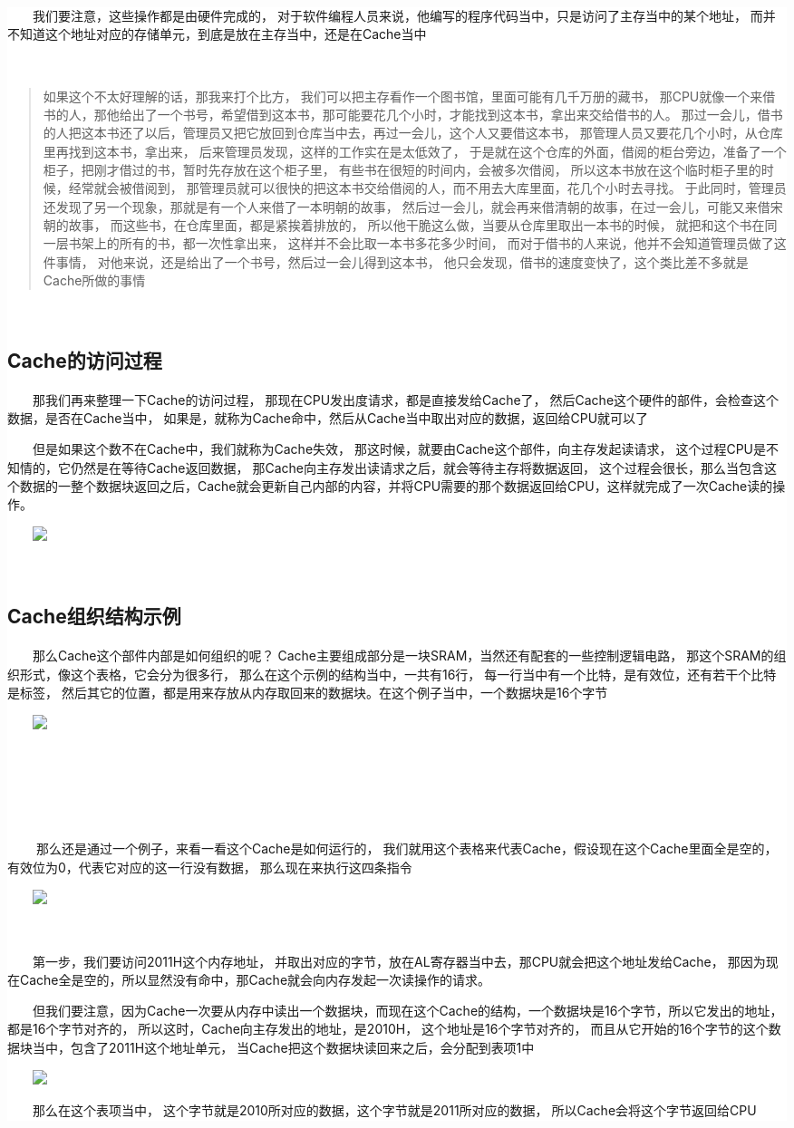 　　我们要注意，这些操作都是由硬件完成的， 对于软件编程人员来说，他编写的程序代码当中，只是访问了主存当中的某个地址， 而并不知道这个地址对应的存储单元，到底是放在主存当中，还是在Cache当中

　　‍

> 如果这个不太好理解的话，那我来打个比方， 我们可以把主存看作一个图书馆，里面可能有几千万册的藏书， 那CPU就像一个来借书的人，那他给出了一个书号，希望借到这本书，那可能要花几个小时，才能找到这本书，拿出来交给借书的人。 那过一会儿，借书的人把这本书还了以后，管理员又把它放回到仓库当中去，再过一会儿，这个人又要借这本书， 那管理人员又要花几个小时，从仓库里再找到这本书，拿出来， 后来管理员发现，这样的工作实在是太低效了， 于是就在这个仓库的外面，借阅的柜台旁边，准备了一个柜子，把刚才借过的书，暂时先存放在这个柜子里， 有些书在很短的时间内，会被多次借阅， 所以这本书放在这个临时柜子里的时候，经常就会被借阅到， 那管理员就可以很快的把这本书交给借阅的人，而不用去大库里面，花几个小时去寻找。 于此同时，管理员还发现了另一个现象，那就是有一个人来借了一本明朝的故事， 然后过一会儿，就会再来借清朝的故事，在过一会儿，可能又来借宋朝的故事， 而这些书，在仓库里面，都是紧挨着排放的， 所以他干脆这么做，当要从仓库里取出一本书的时候， 就把和这个书在同一层书架上的所有的书，都一次性拿出来， 这样并不会比取一本书多花多少时间， 而对于借书的人来说，他并不会知道管理员做了这件事情， 对他来说，还是给出了一个书号，然后过一会儿得到这本书， 他只会发现，借书的速度变快了，这个类比差不多就是Cache所做的事情

　　‍

## Cache的访问过程

　　那我们再来整理一下Cache的访问过程， 那现在CPU发出度请求，都是直接发给Cache了， 然后Cache这个硬件的部件，会检查这个数据，是否在Cache当中， 如果是，就称为Cache命中，然后从Cache当中取出对应的数据，返回给CPU就可以了

　　但是如果这个数不在Cache中，我们就称为Cache失效， 那这时候，就要由Cache这个部件，向主存发起读请求， 这个过程CPU是不知情的，它仍然是在等待Cache返回数据， 那Cache向主存发出读请求之后，就会等待主存将数据返回， 这个过程会很长，那么当包含这个数据的一整个数据块返回之后，Cache就会更新自己内部的内容，并将CPU需要的那个数据返回给CPU，这样就完成了一次Cache读的操作。 

　　![](https://image.peterjxl.com/blog/image-20220921205354-su6relp.png)

　　‍

## Cache组织结构示例

　　那么Cache这个部件内部是如何组织的呢？ Cache主要组成部分是一块SRAM，当然还有配套的一些控制逻辑电路， 那这个SRAM的组织形式，像这个表格，它会分为很多行， 那么在这个示例的结构当中，一共有16行， 每一行当中有一个比特，是有效位，还有若干个比特是标签， 然后其它的位置，都是用来存放从内存取回来的数据块。在这个例子当中，一个数据块是16个字节

　　![](https://image.peterjxl.com/blog/image-20220921205455-h5xtqk3.png)

　　‍

　　‍

　　‍

　　 那么还是通过一个例子，来看一看这个Cache是如何运行的， 我们就用这个表格来代表Cache，假设现在这个Cache里面全是空的， 有效位为0，代表它对应的这一行没有数据， 那么现在来执行这四条指令

　　![](https://image.peterjxl.com/blog/image-20220921205530-2pgvr8y.png)

　　‍

　　第一步，我们要访问2011H这个内存地址， 并取出对应的字节，放在AL寄存器当中去，那CPU就会把这个地址发给Cache， 那因为现在Cache全是空的，所以显然没有命中，那Cache就会向内存发起一次读操作的请求。

　　但我们要注意，因为Cache一次要从内存中读出一个数据块，而现在这个Cache的结构，一个数据块是16个字节，所以它发出的地址，都是16个字节对齐的， 所以这时，Cache向主存发出的地址，是2010H， 这个地址是16个字节对齐的， 而且从它开始的16个字节的这个数据块当中，包含了2011H这个地址单元， 当Cache把这个数据块读回来之后，会分配到表项1中

　　![](https://image.peterjxl.com/blog/image-20220921205823-z35d4x9.png)

　　那么在这个表项当中， 这个字节就是2010所对应的数据，这个字节就是2011所对应的数据， 所以Cache会将这个字节返回给CPU
